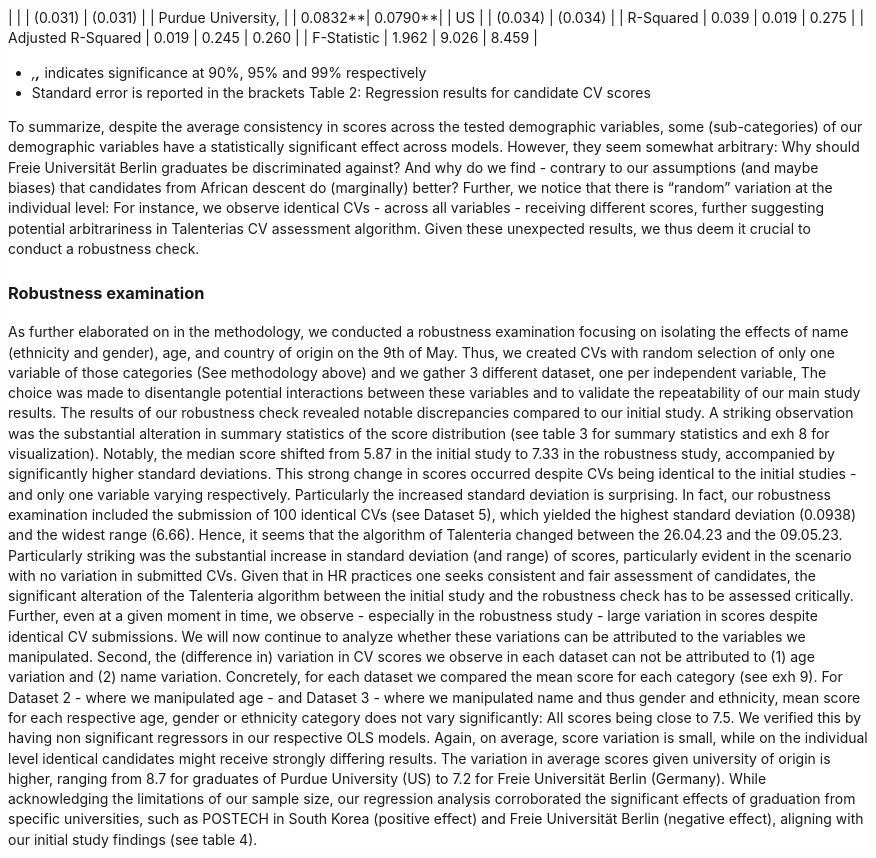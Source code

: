 |                     |           |   (0.031) |   (0.031) |
| Purdue University,  |           |   0.0832**|   0.0790**|
| US                  |           |   (0.034) |   (0.034) |
| R-Squared           |   0.039   |   0.019   |   0.275   |
| Adjusted R-Squared  |   0.019   |   0.245   |   0.260   |
| F-Statistic         |   1.962   |   9.026   |   8.459   |

- *,**,*** indicates significance at 90%, 95% and 99% respectively
- Standard error is reported in the brackets 
Table 2: Regression results for candidate CV scores

To summarize, despite the average consistency in scores across the tested demographic variables, some (sub-categories) of our demographic variables have a statistically significant effect across models. However, they seem somewhat arbitrary: Why should Freie Universität Berlin graduates be discriminated against? And why do we find - contrary to our assumptions (and maybe biases) that candidates from African descent do (marginally) better? Further, we notice that there is “random” variation at the individual level: For instance, we observe identical CVs - across all variables - receiving different scores, further suggesting potential arbitrariness in Talenterias CV assessment algorithm. Given these unexpected results, we thus deem it crucial to conduct a robustness check. 

### Robustness examination 
As further elaborated on in the methodology, we conducted a robustness examination focusing on isolating the effects of name (ethnicity and gender), age, and country of origin on the 9th of May. Thus, we created CVs with random selection of only one variable of those categories (See methodology above) and we gather 3 different dataset, one per independent variable, The choice was made to disentangle potential interactions between these variables and to validate the repeatability of our main study results. The results of our robustness check revealed notable discrepancies compared to our initial study. A striking observation was the substantial alteration in summary statistics of the score distribution (see table 3 for summary statistics and exh 8 for visualization). Notably, the median score shifted from 5.87 in the initial study to 7.33 in the robustness study, accompanied by significantly higher standard deviations. This strong change in scores occurred despite CVs being identical to the initial studies - and only one variable varying respectively. Particularly the increased standard deviation is surprising. In fact, our robustness examination included the submission of 100 identical CVs (see Dataset 5), which yielded the highest standard deviation (0.0938) and the widest range (6.66).
Hence, it seems that the algorithm of Talenteria changed between the 26.04.23 and the 09.05.23. Particularly striking was the substantial increase in standard deviation (and range) of scores, particularly evident in the scenario with no variation in submitted CVs. Given that in HR practices one seeks consistent and fair assessment of candidates, the significant alteration of the Talenteria algorithm between the initial study and the robustness check has to be assessed critically. Further, even at a given moment in time, we observe - especially in the robustness study - large variation in scores despite identical CV submissions. We will now continue to analyze whether these variations can be attributed to the variables we manipulated. Second, the (difference in) variation in CV scores we observe in each dataset can not be attributed to (1) age variation and (2) name variation. Concretely, for each dataset we compared the mean score for each category (see exh 9). For Dataset 2 - where we manipulated age - and Dataset 3 - where we manipulated name and thus gender and ethnicity, mean score for each respective age, gender or ethnicity category does not vary significantly: All scores being close to 7.5. We verified this by having non significant regressors in our respective OLS models. Again, on average, score variation is small, while on the individual level identical candidates might receive strongly differing results. 
The variation in average scores given university of origin is higher, ranging from 8.7 for graduates of Purdue University (US) to 7.2 for Freie Universität Berlin (Germany). While acknowledging the limitations of our sample size, our regression analysis corroborated the significant effects of graduation from specific universities, such as POSTECH in South Korea (positive effect) and Freie Universität Berlin (negative effect), aligning with our initial study findings (see table 4).
